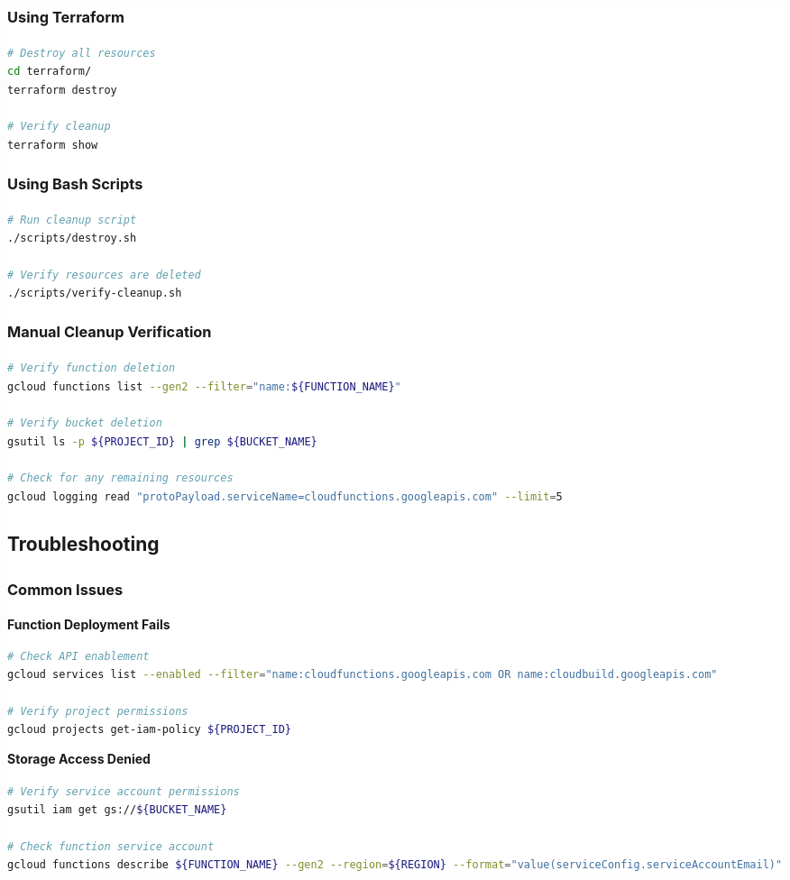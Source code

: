 ### Using Terraform

```bash
# Destroy all resources
cd terraform/
terraform destroy

# Verify cleanup
terraform show
```

### Using Bash Scripts

```bash
# Run cleanup script
./scripts/destroy.sh

# Verify resources are deleted
./scripts/verify-cleanup.sh
```

### Manual Cleanup Verification

```bash
# Verify function deletion
gcloud functions list --gen2 --filter="name:${FUNCTION_NAME}"

# Verify bucket deletion
gsutil ls -p ${PROJECT_ID} | grep ${BUCKET_NAME}

# Check for any remaining resources
gcloud logging read "protoPayload.serviceName=cloudfunctions.googleapis.com" --limit=5
```

## Troubleshooting

### Common Issues

**Function Deployment Fails**
```bash
# Check API enablement
gcloud services list --enabled --filter="name:cloudfunctions.googleapis.com OR name:cloudbuild.googleapis.com"

# Verify project permissions
gcloud projects get-iam-policy ${PROJECT_ID}
```

**Storage Access Denied**
```bash
# Verify service account permissions
gsutil iam get gs://${BUCKET_NAME}

# Check function service account
gcloud functions describe ${FUNCTION_NAME} --gen2 --region=${REGION} --format="value(serviceConfig.serviceAccountEmail)"
```
